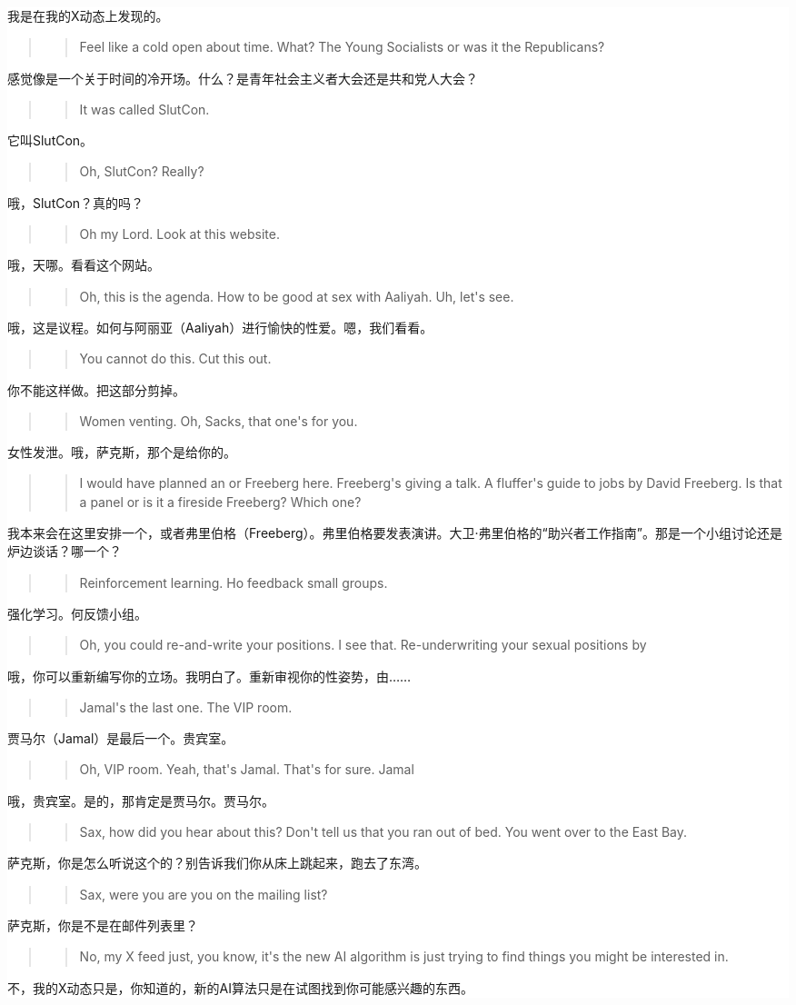 我是在我的X动态上发现的。

>> Feel like a cold open about time. What? The Young Socialists or was it the Republicans?

感觉像是一个关于时间的冷开场。什么？是青年社会主义者大会还是共和党人大会？

>> It was called SlutCon.

它叫SlutCon。

>> Oh, SlutCon? Really?

哦，SlutCon？真的吗？

>> Oh my Lord. Look at this website.

哦，天哪。看看这个网站。

>> Oh, this is the agenda. How to be good at sex with Aaliyah. Uh, let's see.

哦，这是议程。如何与阿丽亚（Aaliyah）进行愉快的性爱。嗯，我们看看。

>> You cannot do this. Cut this out.

你不能这样做。把这部分剪掉。

>> Women venting. Oh, Sacks, that one's for you.

女性发泄。哦，萨克斯，那个是给你的。

>> I would have planned an or Freeberg here. Freeberg's giving a talk. A fluffer's guide to jobs by David Freeberg. Is that a panel or is it a fireside Freeberg? Which one?

我本来会在这里安排一个，或者弗里伯格（Freeberg）。弗里伯格要发表演讲。大卫·弗里伯格的“助兴者工作指南”。那是一个小组讨论还是炉边谈话？哪一个？

>> Reinforcement learning. Ho feedback small groups.

强化学习。何反馈小组。

>> Oh, you could re-and-write your positions. I see that. Re-underwriting your sexual positions by

哦，你可以重新编写你的立场。我明白了。重新审视你的性姿势，由……

>> Jamal's the last one. The VIP room.

贾马尔（Jamal）是最后一个。贵宾室。

>> Oh, VIP room. Yeah, that's Jamal. That's for sure. Jamal

哦，贵宾室。是的，那肯定是贾马尔。贾马尔。

>> Sax, how did you hear about this? Don't tell us that you ran out of bed. You went over to the East Bay.

萨克斯，你是怎么听说这个的？别告诉我们你从床上跳起来，跑去了东湾。

>> Sax, were you are you on the mailing list?

萨克斯，你是不是在邮件列表里？

>> No, my X feed just, you know, it's the new AI algorithm is just trying to find things you might be interested in.

不，我的X动态只是，你知道的，新的AI算法只是在试图找到你可能感兴趣的东西。
